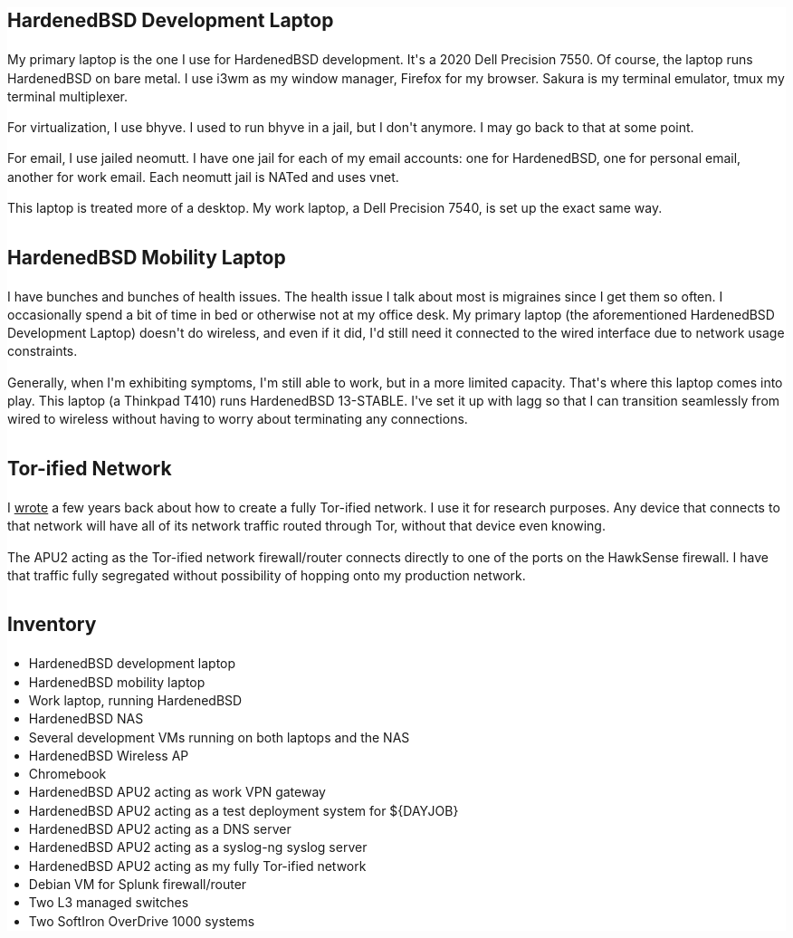 ## HardenedBSD Development Laptop

My primary laptop is the one I use for HardenedBSD development. It's a
2020 Dell Precision 7550. Of course, the laptop runs HardenedBSD on
bare metal. I use i3wm as my window manager, Firefox for my browser.
Sakura is my terminal emulator, tmux my terminal multiplexer.

For virtualization, I use bhyve. I used to run bhyve in a jail, but I
don't anymore. I may go back to that at some point.

For email, I use jailed neomutt. I have one jail for each of my email
accounts: one for HardenedBSD, one for personal email, another for
work email. Each neomutt jail is NATed and uses vnet.

This laptop is treated more of a desktop. My work laptop, a Dell
Precision 7540, is set up the exact same way.

## HardenedBSD Mobility Laptop

I have bunches and bunches of health issues. The health issue I talk
about most is migraines since I get them so often. I occasionally
spend a bit of time in bed or otherwise not at my office desk. My
primary laptop (the aforementioned HardenedBSD Development Laptop)
doesn't do wireless, and even if it did, I'd still need it connected
to the wired interface due to network usage constraints.

Generally, when I'm exhibiting symptoms, I'm still able to work, but
in a more limited capacity. That's where this laptop comes into play.
This laptop (a Thinkpad T410) runs HardenedBSD 13-STABLE. I've set it
up with lagg so that I can transition seamlessly from wired to
wireless without having to worry about terminating any connections.

## Tor-ified Network

I [wrote](https://git.hardenedbsd.org/shawn.webb/articles/-/blob/master/infosec/tor/2017-01-14_torified_home/article.md)
a few years back about how to create a fully Tor-ified network. I use
it for research purposes. Any device that connects to that network
will have all of its network traffic routed through Tor, without that
device even knowing.

The APU2 acting as the Tor-ified network firewall/router connects
directly to one of the ports on the HawkSense firewall. I have that
traffic fully segregated without possibility of hopping onto my
production network.

## Inventory

* HardenedBSD development laptop
* HardenedBSD mobility laptop
* Work laptop, running HardenedBSD
* HardenedBSD NAS
* Several development VMs running on both laptops and the NAS
* HardenedBSD Wireless AP
* Chromebook
* HardenedBSD APU2 acting as work VPN gateway
* HardenedBSD APU2 acting as a test deployment system for ${DAYJOB}
* HardenedBSD APU2 acting as a DNS server
* HardenedBSD APU2 acting as a syslog-ng syslog server
* HardenedBSD APU2 acting as my fully Tor-ified network
* Debian VM for Splunk
  firewall/router
* Two L3 managed switches
* Two SoftIron OverDrive 1000 systems
